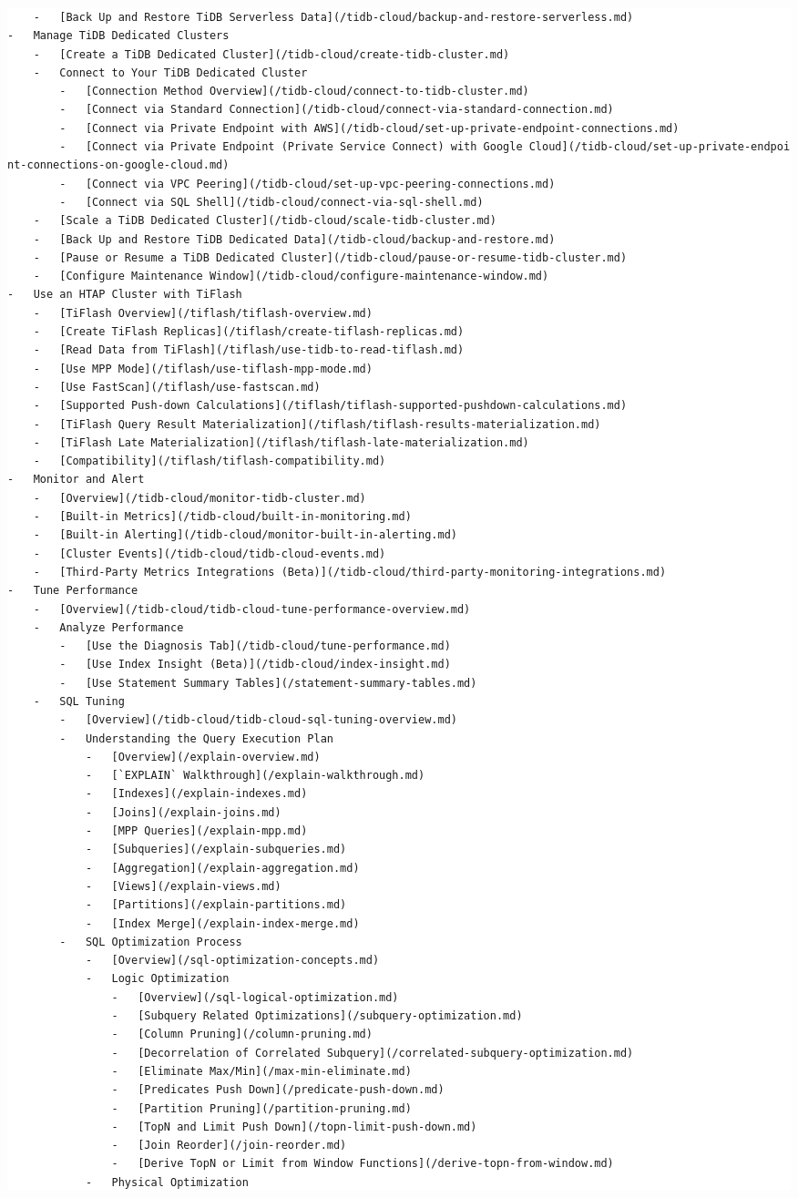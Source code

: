         -   [Back Up and Restore TiDB Serverless Data](/tidb-cloud/backup-and-restore-serverless.md)
    -   Manage TiDB Dedicated Clusters
        -   [Create a TiDB Dedicated Cluster](/tidb-cloud/create-tidb-cluster.md)
        -   Connect to Your TiDB Dedicated Cluster
            -   [Connection Method Overview](/tidb-cloud/connect-to-tidb-cluster.md)
            -   [Connect via Standard Connection](/tidb-cloud/connect-via-standard-connection.md)
            -   [Connect via Private Endpoint with AWS](/tidb-cloud/set-up-private-endpoint-connections.md)
            -   [Connect via Private Endpoint (Private Service Connect) with Google Cloud](/tidb-cloud/set-up-private-endpoint-connections-on-google-cloud.md)
            -   [Connect via VPC Peering](/tidb-cloud/set-up-vpc-peering-connections.md)
            -   [Connect via SQL Shell](/tidb-cloud/connect-via-sql-shell.md)
        -   [Scale a TiDB Dedicated Cluster](/tidb-cloud/scale-tidb-cluster.md)
        -   [Back Up and Restore TiDB Dedicated Data](/tidb-cloud/backup-and-restore.md)
        -   [Pause or Resume a TiDB Dedicated Cluster](/tidb-cloud/pause-or-resume-tidb-cluster.md)
        -   [Configure Maintenance Window](/tidb-cloud/configure-maintenance-window.md)
    -   Use an HTAP Cluster with TiFlash
        -   [TiFlash Overview](/tiflash/tiflash-overview.md)
        -   [Create TiFlash Replicas](/tiflash/create-tiflash-replicas.md)
        -   [Read Data from TiFlash](/tiflash/use-tidb-to-read-tiflash.md)
        -   [Use MPP Mode](/tiflash/use-tiflash-mpp-mode.md)
        -   [Use FastScan](/tiflash/use-fastscan.md)
        -   [Supported Push-down Calculations](/tiflash/tiflash-supported-pushdown-calculations.md)
        -   [TiFlash Query Result Materialization](/tiflash/tiflash-results-materialization.md)
        -   [TiFlash Late Materialization](/tiflash/tiflash-late-materialization.md)
        -   [Compatibility](/tiflash/tiflash-compatibility.md)
    -   Monitor and Alert
        -   [Overview](/tidb-cloud/monitor-tidb-cluster.md)
        -   [Built-in Metrics](/tidb-cloud/built-in-monitoring.md)
        -   [Built-in Alerting](/tidb-cloud/monitor-built-in-alerting.md)
        -   [Cluster Events](/tidb-cloud/tidb-cloud-events.md)
        -   [Third-Party Metrics Integrations (Beta)](/tidb-cloud/third-party-monitoring-integrations.md)
    -   Tune Performance
        -   [Overview](/tidb-cloud/tidb-cloud-tune-performance-overview.md)
        -   Analyze Performance
            -   [Use the Diagnosis Tab](/tidb-cloud/tune-performance.md)
            -   [Use Index Insight (Beta)](/tidb-cloud/index-insight.md)
            -   [Use Statement Summary Tables](/statement-summary-tables.md)
        -   SQL Tuning
            -   [Overview](/tidb-cloud/tidb-cloud-sql-tuning-overview.md)
            -   Understanding the Query Execution Plan
                -   [Overview](/explain-overview.md)
                -   [`EXPLAIN` Walkthrough](/explain-walkthrough.md)
                -   [Indexes](/explain-indexes.md)
                -   [Joins](/explain-joins.md)
                -   [MPP Queries](/explain-mpp.md)
                -   [Subqueries](/explain-subqueries.md)
                -   [Aggregation](/explain-aggregation.md)
                -   [Views](/explain-views.md)
                -   [Partitions](/explain-partitions.md)
                -   [Index Merge](/explain-index-merge.md)
            -   SQL Optimization Process
                -   [Overview](/sql-optimization-concepts.md)
                -   Logic Optimization
                    -   [Overview](/sql-logical-optimization.md)
                    -   [Subquery Related Optimizations](/subquery-optimization.md)
                    -   [Column Pruning](/column-pruning.md)
                    -   [Decorrelation of Correlated Subquery](/correlated-subquery-optimization.md)
                    -   [Eliminate Max/Min](/max-min-eliminate.md)
                    -   [Predicates Push Down](/predicate-push-down.md)
                    -   [Partition Pruning](/partition-pruning.md)
                    -   [TopN and Limit Push Down](/topn-limit-push-down.md)
                    -   [Join Reorder](/join-reorder.md)
                    -   [Derive TopN or Limit from Window Functions](/derive-topn-from-window.md)
                -   Physical Optimization